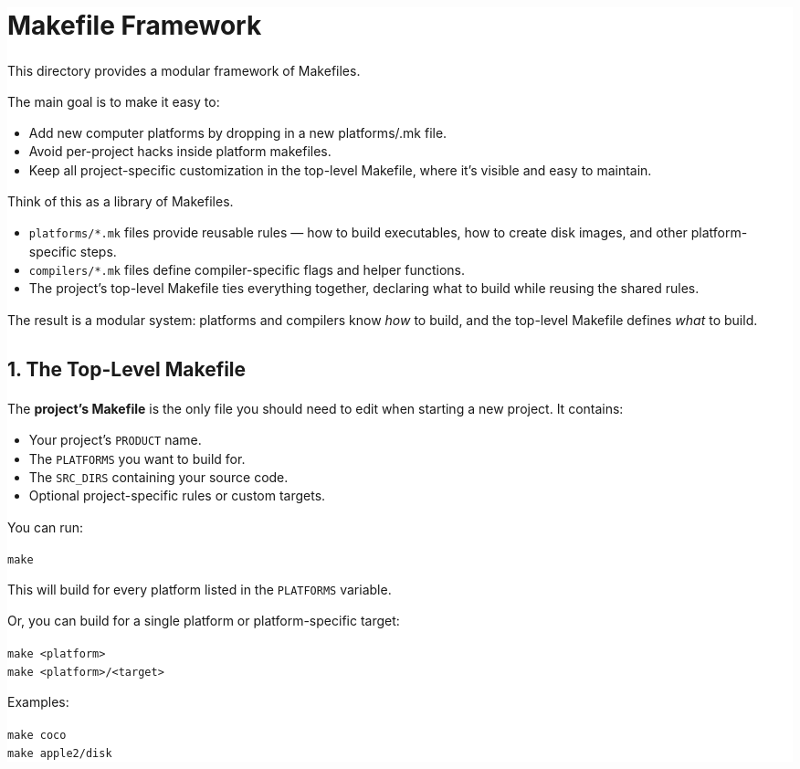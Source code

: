 # Makefile Framework

This directory provides a modular framework of Makefiles.

The main goal is to make it easy to:

* Add new computer platforms by dropping in a new
  platforms/<platform>.mk file.
* Avoid per-project hacks inside platform makefiles.
* Keep all project-specific customization in the top-level Makefile,
  where it’s visible and easy to maintain.

Think of this as a library of Makefiles.

* `platforms/*.mk` files provide reusable rules — how to build
  executables, how to create disk images, and other platform-specific
  steps.
* `compilers/*.mk` files define compiler-specific flags and helper
  functions.
* The project’s top-level Makefile ties everything together, declaring
  what to build while reusing the shared rules.

The result is a modular system: platforms and compilers know *how* to
build, and the top-level Makefile defines *what* to build.

## 1. The Top-Level Makefile

The **project’s Makefile** is the only file you should need to edit
when starting a new project. It contains:

- Your project’s `PRODUCT` name.
- The `PLATFORMS` you want to build for.
- The `SRC_DIRS` containing your source code.
- Optional project-specific rules or custom targets.

You can run:

```
make
```

This will build for every platform listed in the `PLATFORMS` variable.

Or, you can build for a single platform or platform-specific target:

```
make <platform>
make <platform>/<target>
```

Examples:

```
make coco
make apple2/disk
```
